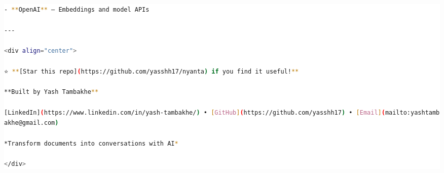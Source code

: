 ```bash
- **OpenAI** – Embeddings and model APIs

---

<div align="center">

⭐ **[Star this repo](https://github.com/yasshh17/nyanta) if you find it useful!**

**Built by Yash Tambakhe**

[LinkedIn](https://www.linkedin.com/in/yash-tambakhe/) • [GitHub](https://github.com/yasshh17) • [Email](mailto:yashtambakhe@gmail.com)

*Transform documents into conversations with AI*

</div>
